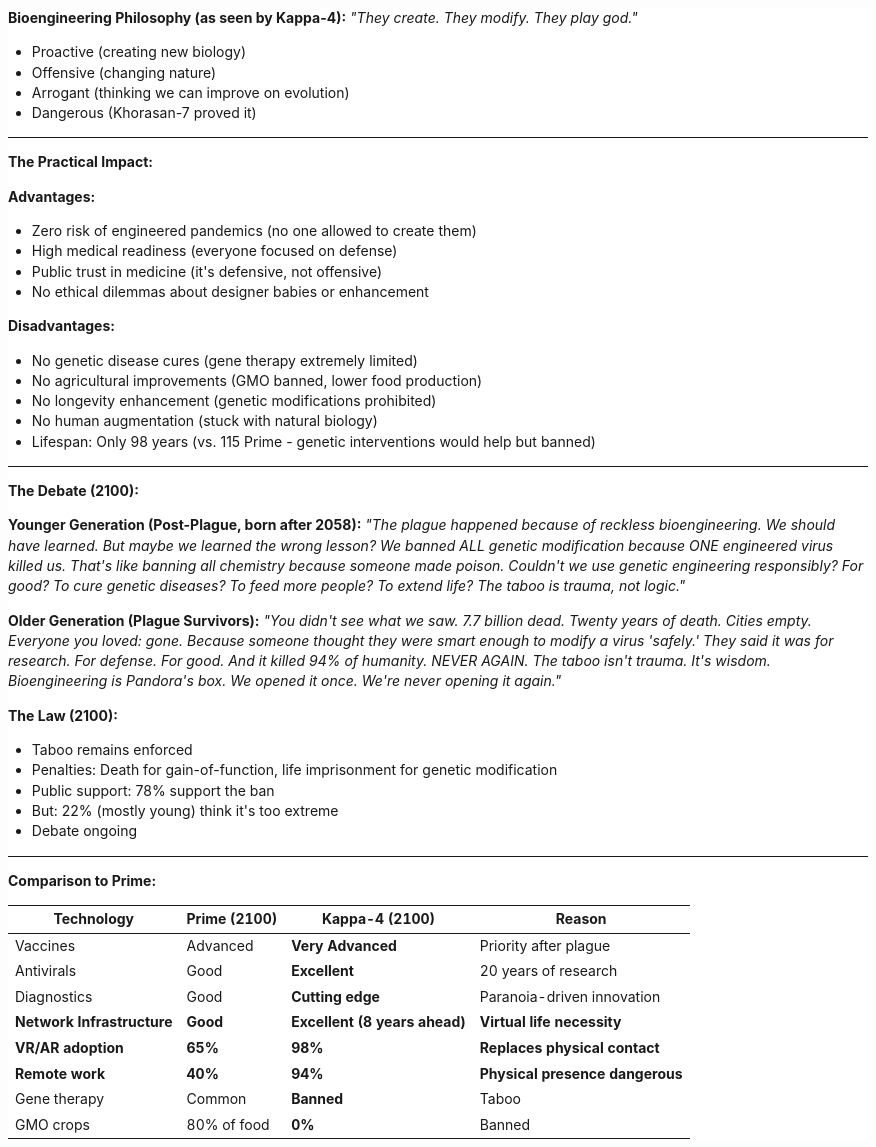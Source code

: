 **Bioengineering Philosophy (as seen by Kappa-4):**
*"They create. They modify. They play god."*
- Proactive (creating new biology)
- Offensive (changing nature)
- Arrogant (thinking we can improve on evolution)
- Dangerous (Khorasan-7 proved it)

---

**The Practical Impact:**

**Advantages:**
- Zero risk of engineered pandemics (no one allowed to create them)
- High medical readiness (everyone focused on defense)
- Public trust in medicine (it's defensive, not offensive)
- No ethical dilemmas about designer babies or enhancement

**Disadvantages:**
- No genetic disease cures (gene therapy extremely limited)
- No agricultural improvements (GMO banned, lower food production)
- No longevity enhancement (genetic modifications prohibited)
- No human augmentation (stuck with natural biology)
- Lifespan: Only 98 years (vs. 115 Prime - genetic interventions would help but banned)

---

**The Debate (2100):**

**Younger Generation (Post-Plague, born after 2058):**
*"The plague happened because of reckless bioengineering. We should have learned. But maybe we learned the wrong lesson? We banned ALL genetic modification because ONE engineered virus killed us. That's like banning all chemistry because someone made poison. Couldn't we use genetic engineering responsibly? For good? To cure genetic diseases? To feed more people? To extend life? The taboo is trauma, not logic."*

**Older Generation (Plague Survivors):**
*"You didn't see what we saw. 7.7 billion dead. Twenty years of death. Cities empty. Everyone you loved: gone. Because someone thought they were smart enough to modify a virus 'safely.' They said it was for research. For defense. For good. And it killed 94% of humanity. NEVER AGAIN. The taboo isn't trauma. It's wisdom. Bioengineering is Pandora's box. We opened it once. We're never opening it again."*

**The Law (2100):**
- Taboo remains enforced
- Penalties: Death for gain-of-function, life imprisonment for genetic modification
- Public support: 78% support the ban
- But: 22% (mostly young) think it's too extreme
- Debate ongoing

---

**Comparison to Prime:**

| Technology | Prime (2100) | Kappa-4 (2100) | Reason |
|------------|--------------|----------------|---------|
| Vaccines | Advanced | **Very Advanced** | Priority after plague |
| Antivirals | Good | **Excellent** | 20 years of research |
| Diagnostics | Good | **Cutting edge** | Paranoia-driven innovation |
| **Network Infrastructure** | **Good** | **Excellent (8 years ahead)** | **Virtual life necessity** |
| **VR/AR adoption** | **65%** | **98%** | **Replaces physical contact** |
| **Remote work** | **40%** | **94%** | **Physical presence dangerous** |
| Gene therapy | Common | **Banned** | Taboo |
| GMO crops | 80% of food | **0%** | Banned |